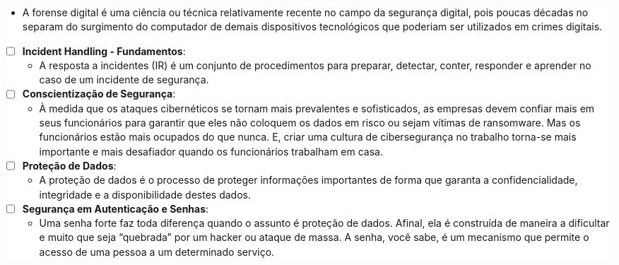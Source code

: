    - A forense digital é uma ciência ou técnica relativamente recente no campo da segurança digital, pois poucas décadas no separam do surgimento do computador de demais dispositivos tecnológicos que poderiam ser utilizados em crimes digitais.
- [ ] **Incident Handling - Fundamentos**:
   - A resposta a incidentes (IR) é um conjunto de procedimentos para preparar, detectar, conter, responder e aprender no caso de um incidente de segurança.
- [ ] **Conscientização de Segurança**:
   - À medida que os ataques cibernéticos se tornam mais prevalentes e sofisticados, as empresas devem confiar mais em seus funcionários para garantir que eles não coloquem os dados em risco ou sejam vítimas de ransomware. Mas os funcionários estão mais ocupados do que nunca. E, criar uma cultura de cibersegurança no trabalho torna-se mais importante e mais desafiador quando os funcionários trabalham em casa.
- [ ] **Proteção de Dados**:
   - A proteção de dados é o processo de proteger informações importantes de forma que garanta a confidencialidade, integridade e a disponibilidade destes dados.
- [ ] **Segurança em Autenticação e Senhas**:
   - Uma senha forte faz toda diferença quando o assunto é proteção de dados. Afinal, ela é construída de maneira a dificultar e muito que seja “quebrada” por um hacker ou ataque de massa. A senha, você sabe, é um mecanismo que permite o acesso de uma pessoa a um determinado serviço.
